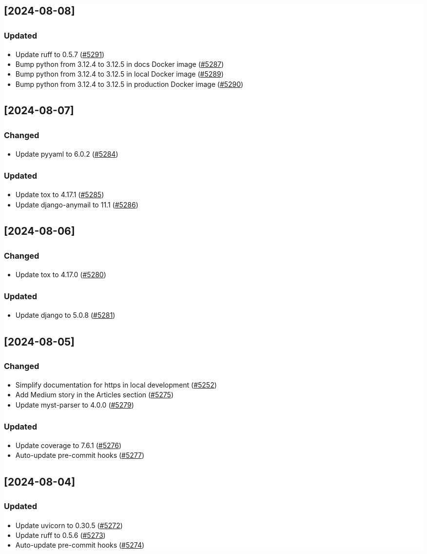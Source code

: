 ## [2024-08-08]
### Updated
- Update ruff to 0.5.7 ([#5291](https://api.github.com/repos/cookiecutter/cookiecutter-django/pulls/5291))
- Bump python from 3.12.4 to 3.12.5 in docs Docker image ([#5287](https://api.github.com/repos/cookiecutter/cookiecutter-django/pulls/5287))
- Bump python from 3.12.4 to 3.12.5 in local Docker image ([#5289](https://api.github.com/repos/cookiecutter/cookiecutter-django/pulls/5289))
- Bump python from 3.12.4 to 3.12.5 in production Docker image ([#5290](https://api.github.com/repos/cookiecutter/cookiecutter-django/pulls/5290))

## [2024-08-07]
### Changed
- Update pyyaml to 6.0.2 ([#5284](https://api.github.com/repos/cookiecutter/cookiecutter-django/pulls/5284))
### Updated
- Update tox to 4.17.1 ([#5285](https://api.github.com/repos/cookiecutter/cookiecutter-django/pulls/5285))
- Update django-anymail to 11.1 ([#5286](https://api.github.com/repos/cookiecutter/cookiecutter-django/pulls/5286))

## [2024-08-06]
### Changed
- Update tox to 4.17.0 ([#5280](https://api.github.com/repos/cookiecutter/cookiecutter-django/pulls/5280))
### Updated
- Update django to 5.0.8 ([#5281](https://api.github.com/repos/cookiecutter/cookiecutter-django/pulls/5281))

## [2024-08-05]
### Changed
- Simplify documentation for https in local development ([#5252](https://api.github.com/repos/cookiecutter/cookiecutter-django/pulls/5252))
- Add Medium story in the Articles section ([#5275](https://api.github.com/repos/cookiecutter/cookiecutter-django/pulls/5275))
- Update myst-parser to 4.0.0 ([#5279](https://api.github.com/repos/cookiecutter/cookiecutter-django/pulls/5279))
### Updated
- Update coverage to 7.6.1 ([#5276](https://api.github.com/repos/cookiecutter/cookiecutter-django/pulls/5276))
- Auto-update pre-commit hooks ([#5277](https://api.github.com/repos/cookiecutter/cookiecutter-django/pulls/5277))

## [2024-08-04]
### Updated
- Update uvicorn to 0.30.5 ([#5272](https://api.github.com/repos/cookiecutter/cookiecutter-django/pulls/5272))
- Update ruff to 0.5.6 ([#5273](https://api.github.com/repos/cookiecutter/cookiecutter-django/pulls/5273))
- Auto-update pre-commit hooks ([#5274](https://api.github.com/repos/cookiecutter/cookiecutter-django/pulls/5274))
